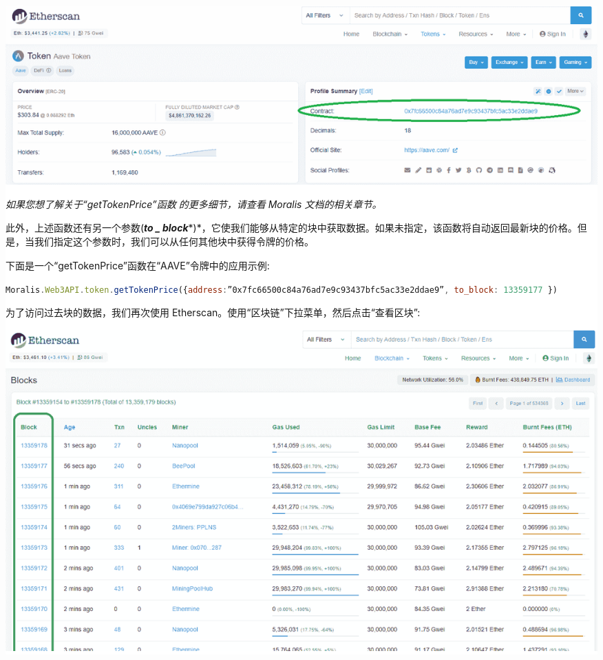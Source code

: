 ![](img/c000fa07a5491fc5bf43cecab27c1ca5.png)

*如果您想了解关于“getTokenPrice”函数* *的更多细节，请查看 Moralis 文档的相关章节。*

此外，上述函数还有另一个参数(***to _ block****)*，它使我们能够从特定的块中获取数据。如果未指定，该函数将自动返回最新块的价格。但是，当我们指定这个参数时，我们可以从任何其他块中获得令牌的价格。

下面是一个“getTokenPrice”函数在“AAVE”令牌中的应用示例:

```js
Moralis.Web3API.token.getTokenPrice({address:”0x7fc66500c84a76ad7e9c93437bfc5ac33e2ddae9”, to_block: 13359177 })
```

为了访问过去块的数据，我们再次使用 Etherscan。使用“区块链”下拉菜单，然后点击“查看区块”:

![](img/ef5f17dd2fe5e45108dff13f228e1f3e.png)

